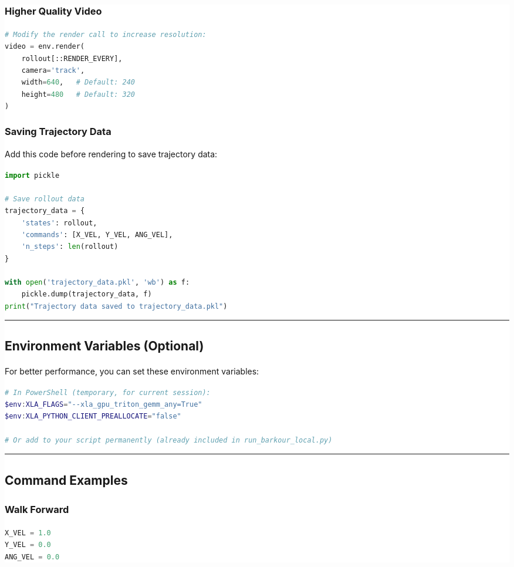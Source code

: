 ### Higher Quality Video

```python
# Modify the render call to increase resolution:
video = env.render(
    rollout[::RENDER_EVERY], 
    camera='track',
    width=640,   # Default: 240
    height=480   # Default: 320
)
```

### Saving Trajectory Data

Add this code before rendering to save trajectory data:

```python
import pickle

# Save rollout data
trajectory_data = {
    'states': rollout,
    'commands': [X_VEL, Y_VEL, ANG_VEL],
    'n_steps': len(rollout)
}

with open('trajectory_data.pkl', 'wb') as f:
    pickle.dump(trajectory_data, f)
print("Trajectory data saved to trajectory_data.pkl")
```

---

## Environment Variables (Optional)

For better performance, you can set these environment variables:

```powershell
# In PowerShell (temporary, for current session):
$env:XLA_FLAGS="--xla_gpu_triton_gemm_any=True"
$env:XLA_PYTHON_CLIENT_PREALLOCATE="false"

# Or add to your script permanently (already included in run_barkour_local.py)
```

---

## Command Examples

### Walk Forward
```python
X_VEL = 1.0
Y_VEL = 0.0
ANG_VEL = 0.0
```
